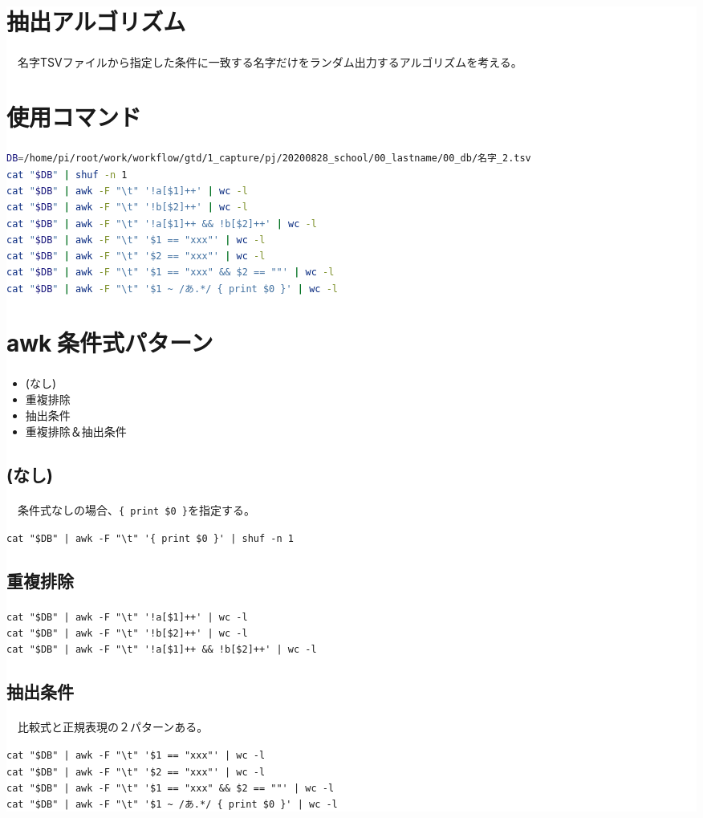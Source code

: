 # 抽出アルゴリズム

　名字TSVファイルから指定した条件に一致する名字だけをランダム出力するアルゴリズムを考える。

# 使用コマンド

```sh
DB=/home/pi/root/work/workflow/gtd/1_capture/pj/20200828_school/00_lastname/00_db/名字_2.tsv
cat "$DB" | shuf -n 1
cat "$DB" | awk -F "\t" '!a[$1]++' | wc -l
cat "$DB" | awk -F "\t" '!b[$2]++' | wc -l
cat "$DB" | awk -F "\t" '!a[$1]++ && !b[$2]++' | wc -l
cat "$DB" | awk -F "\t" '$1 == "xxx"' | wc -l
cat "$DB" | awk -F "\t" '$2 == "xxx"' | wc -l
cat "$DB" | awk -F "\t" '$1 == "xxx" && $2 == ""' | wc -l
cat "$DB" | awk -F "\t" '$1 ~ /あ.*/ { print $0 }' | wc -l
```

# awk 条件式パターン

* (なし)
* 重複排除
* 抽出条件
* 重複排除＆抽出条件

## (なし)

　条件式なしの場合、`{ print $0 }`を指定する。

```
cat "$DB" | awk -F "\t" '{ print $0 }' | shuf -n 1
```

## 重複排除

```
cat "$DB" | awk -F "\t" '!a[$1]++' | wc -l
cat "$DB" | awk -F "\t" '!b[$2]++' | wc -l
cat "$DB" | awk -F "\t" '!a[$1]++ && !b[$2]++' | wc -l
```

## 抽出条件

　比較式と正規表現の２パターンある。

```
cat "$DB" | awk -F "\t" '$1 == "xxx"' | wc -l
cat "$DB" | awk -F "\t" '$2 == "xxx"' | wc -l
cat "$DB" | awk -F "\t" '$1 == "xxx" && $2 == ""' | wc -l
cat "$DB" | awk -F "\t" '$1 ~ /あ.*/ { print $0 }' | wc -l
```
